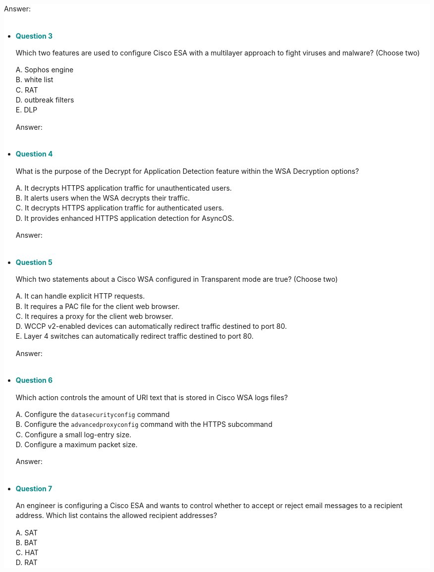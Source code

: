  Answer:<br><br> 


- <span style="color: #008888; font-weight: bold;">Question 3</span>

  Which two features are used to configure Cisco ESA with a multilayer approach to fight viruses and malware? (Choose two)

  A. Sophos engine<br>
  B. white list<br>
  C. RAT<br>
  D. outbreak filters<br>
  E. DLP<br>

  Answer:<br><br> 


- <span style="color: #008888; font-weight: bold;">Question 4</span>

  What is the purpose of the Decrypt for Application Detection feature within the WSA Decryption options?

  A. It decrypts HTTPS application traffic for unauthenticated users.<br>
  B. It alerts users when the WSA decrypts their traffic.<br>
  C. It decrypts HTTPS application traffic for authenticated users.<br>
  D. It provides enhanced HTTPS application detection for AsyncOS.<br>

  Answer:<br><br> 


- <span style="color: #008888; font-weight: bold;">Question 5</span>

  Which two statements about a Cisco WSA configured in Transparent mode are true? (Choose two)

  A. It can handle explicit HTTP requests.<br>
  B. It requires a PAC file for the client web browser.<br>
  C. It requires a proxy for the client web browser.<br>
  D. WCCP v2-enabled devices can automatically redirect traffic destined to port 80.<br>
  E. Layer 4 switches can automatically redirect traffic destined to port 80.<br>

  Answer:<br><br> 


- <span style="color: #008888; font-weight: bold;">Question 6</span>

  Which action controls the amount of URI text that is stored in Cisco WSA logs files?

  A. Configure the `datasecurityconfig` command<br>
  B. Configure the `advancedproxyconfig` command with the HTTPS subcommand<br>
  C. Configure a small log-entry size.<br>
  D. Configure a maximum packet size.<br>

  Answer:<br><br> 


- <span style="color: #008888; font-weight: bold;">Question 7</span>

  An engineer is configuring a Cisco ESA and wants to control whether to accept or reject email messages to a recipient address. Which list contains the allowed recipient addresses?

  A. SAT<br>
  B. BAT<br>
  C. HAT<br>
  D. RAT<br>
